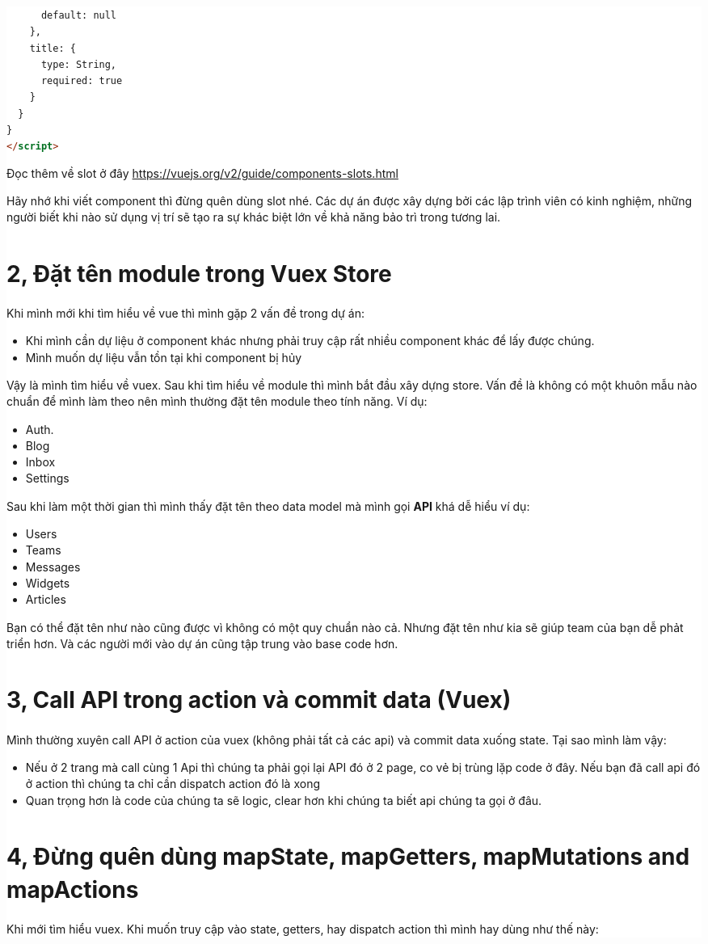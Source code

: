 ```html
      default: null
    },
    title: {
      type: String,
      required: true
    }
  }
}
</script>
```

Đọc thêm về slot ở đây https://vuejs.org/v2/guide/components-slots.html

Hãy nhớ khi viết component thì đừng quên dùng slot nhé. Các dự án được xây dựng bởi các lập trình viên có kinh nghiệm, những người biết khi nào sử dụng vị trí sẽ tạo ra sự khác biệt lớn về khả năng bảo trì trong tương lai.
# 2, Đặt tên module trong Vuex Store
Khi mình mới khi tìm hiểu về vue thì mình gặp 2 vấn đề trong dự án:

- Khi mình cần dự liệu ở component khác nhưng phải truy cập rất nhiều component khác để lấy được chúng.
- Mình muốn dự liệu vẫn tồn tại khi component bị hủy

Vậy là mình tìm hiểu về vuex. Sau khi tìm hiểu về module thì mình bắt đầu xây dựng store. Vấn đề là không có một khuôn mẫu nào chuẩn để mình làm theo nên mình thường đặt tên module theo tính năng. Ví dụ:
- Auth.
- Blog
- Inbox
- Settings

Sau khi làm một thời gian thì mình thấy đặt tên theo data model mà mình gọi **API** khá dễ hiểu ví dụ: 

- Users
- Teams
- Messages
- Widgets
- Articles

Bạn có thể đặt tên như nào cũng được vì không có một quy chuẩn nào cả. Nhưng đặt tên như kia sẽ giúp team của bạn dễ phảt triển hơn. Và các người mới vào dự án cũng tập trung vào base code hơn.
# 3, Call API trong action và commit data (Vuex)
Mình thường xuyên call API ở action của vuex (không phải tất cả các api) và commit data xuống state. Tại sao mình làm vậy: 

- Nếu ở 2 trang mà call cùng 1 Api thì chúng ta phải gọi lại API đó ở 2 page, co vẻ bị trùng lặp code ở đây. Nếu bạn đã call api đó ở action thì chúng ta chỉ cần dispatch action đó là xong
- Quan trọng hơn là code của chúng ta sẽ logic, clear hơn khi chúng ta biết api chúng ta gọi ở đâu.

# 4, Đừng quên dùng mapState, mapGetters, mapMutations and mapActions
Khi mới tìm hiểu vuex. Khi muốn truy cập vào state, getters, hay dispatch action thì mình hay dùng như thế này: 
